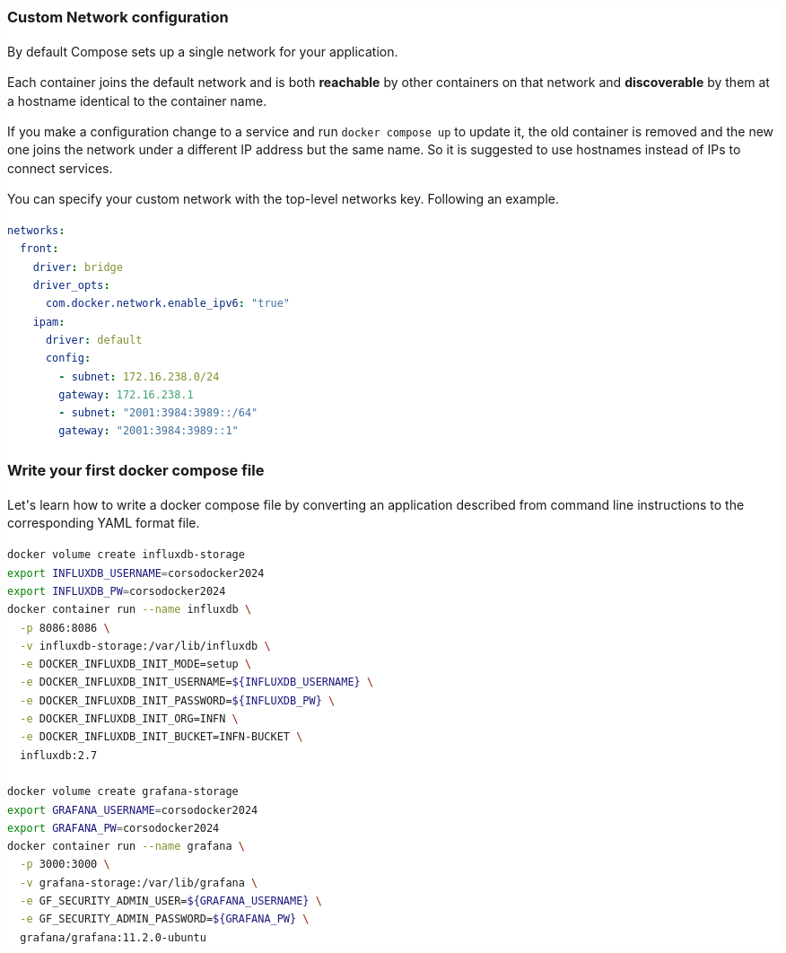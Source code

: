 ### Custom Network configuration

By default Compose sets up a single network for your application.

Each container joins the default network and is both **reachable** by other containers on that network and **discoverable** by them at a hostname identical to the container name.

If you make a conﬁguration change to a service and run `docker compose up` to update it, the old container is removed and the new one joins the network under a different IP address but the same name. So it is suggested to use hostnames instead of IPs to connect services.

You can specify your custom network with the top-level networks key. Following an example.

```yaml
networks:
  front:
    driver: bridge
    driver_opts:
      com.docker.network.enable_ipv6: "true"
    ipam:
      driver: default
      config:
        - subnet: 172.16.238.0/24
        gateway: 172.16.238.1
        - subnet: "2001:3984:3989::/64"
        gateway: "2001:3984:3989::1"
```

### Write your first docker compose file

Let's learn how to write a docker compose file by converting an application described from command line instructions to the corresponding YAML format file.

```bash
docker volume create influxdb-storage
export INFLUXDB_USERNAME=corsodocker2024
export INFLUXDB_PW=corsodocker2024
docker container run --name influxdb \
  -p 8086:8086 \
  -v influxdb-storage:/var/lib/influxdb \
  -e DOCKER_INFLUXDB_INIT_MODE=setup \
  -e DOCKER_INFLUXDB_INIT_USERNAME=${INFLUXDB_USERNAME} \
  -e DOCKER_INFLUXDB_INIT_PASSWORD=${INFLUXDB_PW} \
  -e DOCKER_INFLUXDB_INIT_ORG=INFN \
  -e DOCKER_INFLUXDB_INIT_BUCKET=INFN-BUCKET \
  influxdb:2.7

docker volume create grafana-storage
export GRAFANA_USERNAME=corsodocker2024
export GRAFANA_PW=corsodocker2024
docker container run --name grafana \
  -p 3000:3000 \
  -v grafana-storage:/var/lib/grafana \
  -e GF_SECURITY_ADMIN_USER=${GRAFANA_USERNAME} \
  -e GF_SECURITY_ADMIN_PASSWORD=${GRAFANA_PW} \
  grafana/grafana:11.2.0-ubuntu
```
